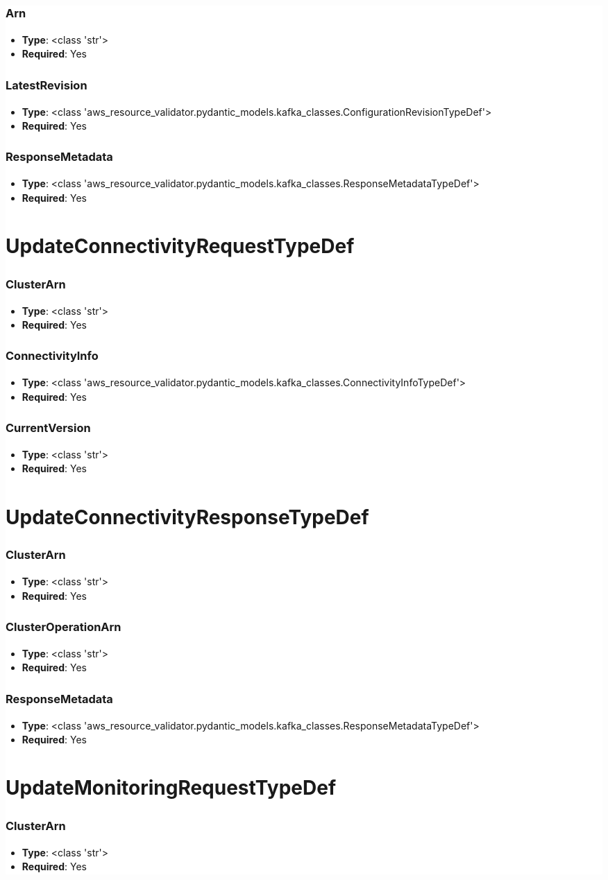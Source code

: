 ### Arn
- **Type**: <class 'str'>
- **Required**: Yes

### LatestRevision
- **Type**: <class 'aws_resource_validator.pydantic_models.kafka_classes.ConfigurationRevisionTypeDef'>
- **Required**: Yes

### ResponseMetadata
- **Type**: <class 'aws_resource_validator.pydantic_models.kafka_classes.ResponseMetadataTypeDef'>
- **Required**: Yes


# UpdateConnectivityRequestTypeDef

### ClusterArn
- **Type**: <class 'str'>
- **Required**: Yes

### ConnectivityInfo
- **Type**: <class 'aws_resource_validator.pydantic_models.kafka_classes.ConnectivityInfoTypeDef'>
- **Required**: Yes

### CurrentVersion
- **Type**: <class 'str'>
- **Required**: Yes


# UpdateConnectivityResponseTypeDef

### ClusterArn
- **Type**: <class 'str'>
- **Required**: Yes

### ClusterOperationArn
- **Type**: <class 'str'>
- **Required**: Yes

### ResponseMetadata
- **Type**: <class 'aws_resource_validator.pydantic_models.kafka_classes.ResponseMetadataTypeDef'>
- **Required**: Yes


# UpdateMonitoringRequestTypeDef

### ClusterArn
- **Type**: <class 'str'>
- **Required**: Yes
